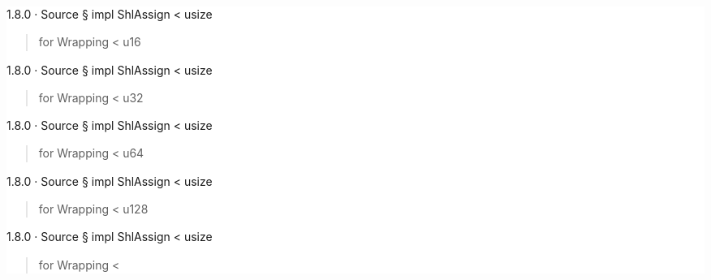 >
1.8.0
·
Source
§
impl
ShlAssign
<
usize
> for
Wrapping
<
u16
>
1.8.0
·
Source
§
impl
ShlAssign
<
usize
> for
Wrapping
<
u32
>
1.8.0
·
Source
§
impl
ShlAssign
<
usize
> for
Wrapping
<
u64
>
1.8.0
·
Source
§
impl
ShlAssign
<
usize
> for
Wrapping
<
u128
>
1.8.0
·
Source
§
impl
ShlAssign
<
usize
> for
Wrapping
<